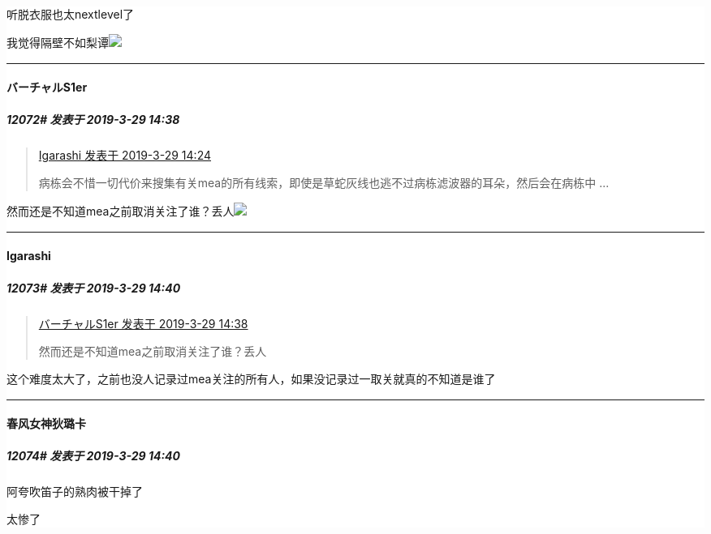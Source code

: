 


听脱衣服也太nextlevel了

我觉得隔壁不如梨谭<img src="https://static.saraba1st.com/image/smiley/face2017/112.png" referrerpolicy="no-referrer">







-----

####  バーチャルS1er  
##### 12072#       发表于 2019-3-29 14:38



<blockquote><a href="httphttps://bbs.saraba1st.com/2b/forum.php?mod=redirect&amp;goto=findpost&amp;pid=43085528&amp;ptid=1808327" target="_blank">Igarashi 发表于 2019-3-29 14:24</a>

病栋会不惜一切代价来搜集有关mea的所有线索，即使是草蛇灰线也逃不过病栋滤波器的耳朵，然后会在病栋中 ...</blockquote>
然而还是不知道mea之前取消关注了谁？丢人<img src="https://static.saraba1st.com/image/smiley/face2017/065.png" referrerpolicy="no-referrer">







-----

####  Igarashi  
##### 12073#       发表于 2019-3-29 14:40



<blockquote><a href="httphttps://bbs.saraba1st.com/2b/forum.php?mod=redirect&amp;goto=findpost&amp;pid=43085672&amp;ptid=1808327" target="_blank">バーチャルS1er 发表于 2019-3-29 14:38</a>

然而还是不知道mea之前取消关注了谁？丢人</blockquote>
这个难度太大了，之前也没人记录过mea关注的所有人，如果没记录过一取关就真的不知道是谁了







-----

####  春风女神狄璐卡  
##### 12074#       发表于 2019-3-29 14:40




阿夸吹笛子的熟肉被干掉了



太惨了



